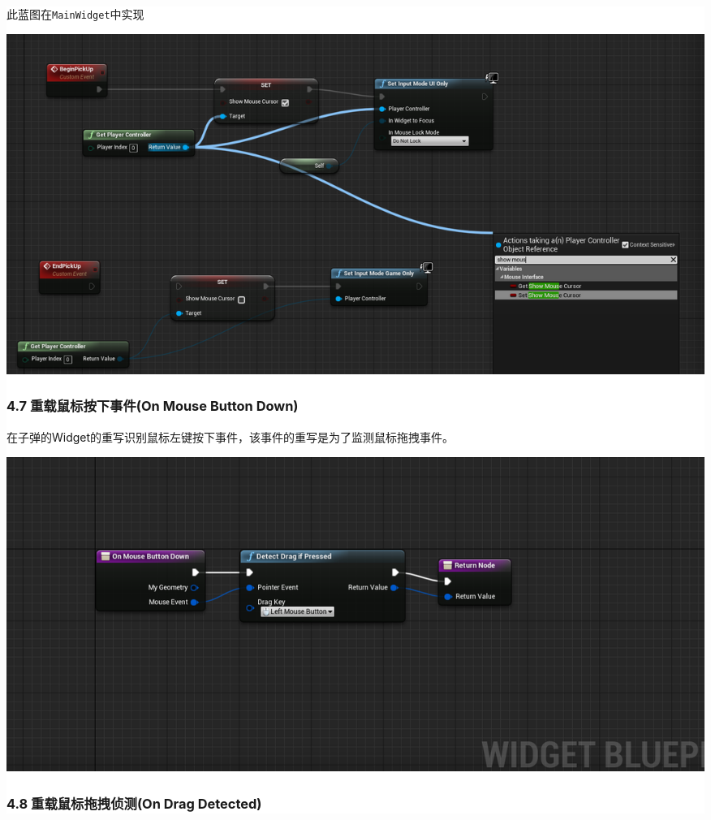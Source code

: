 此蓝图在`MainWidget`中实现

![image-20200519184806284](../images/image-20200519184806284.png)

### 4.7 重载鼠标按下事件(On Mouse Button Down)

在子弹的Widget的重写识别鼠标左键按下事件，该事件的重写是为了监测鼠标拖拽事件。

![image-20200519190522162](../images/image-20200519190522162.png)

### 4.8 重载鼠标拖拽侦测(On Drag Detected)
